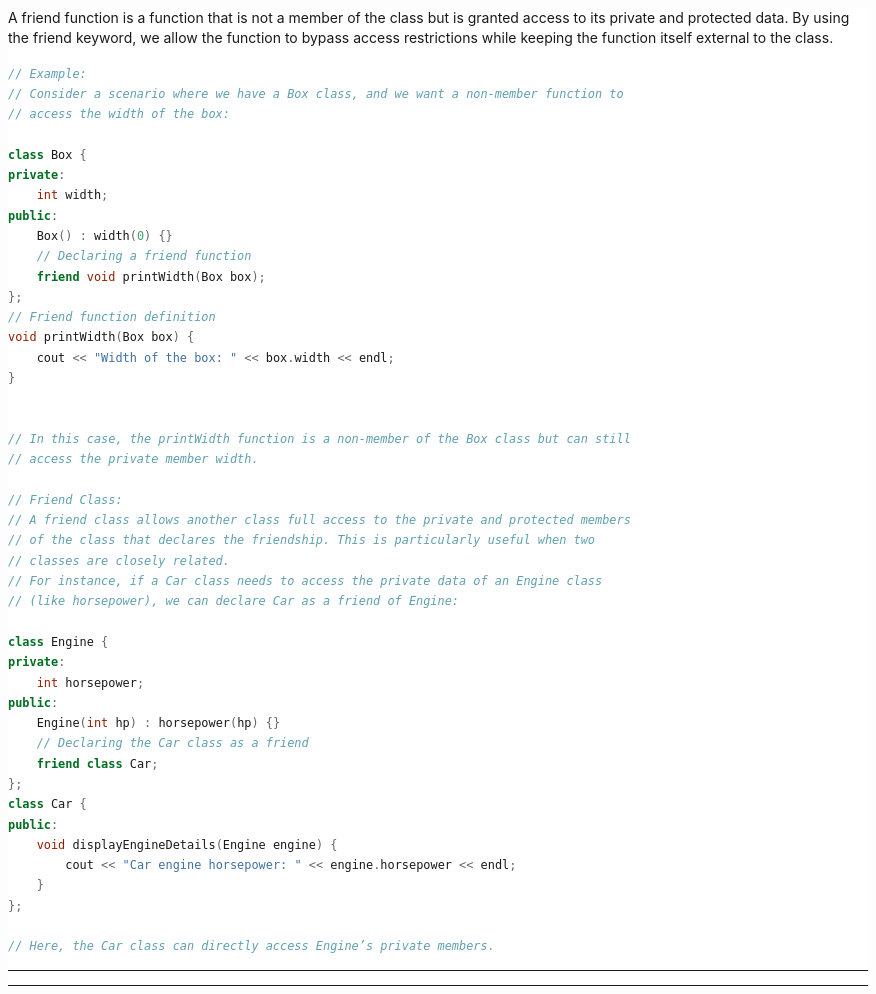 A friend function is a function that is not a member of the class but is granted 
access to its private and protected data. By using the friend keyword, we allow the 
function to bypass access restrictions while keeping the function itself external to 
the class. 

</pre>

```c++
// Example: 
// Consider a scenario where we have a Box class, and we want a non-member function to 
// access the width of the box: 

class Box { 
private: 
    int width; 
public: 
    Box() : width(0) {} 
	// Declaring a friend function 
    friend void printWidth(Box box); 
}; 
// Friend function definition 
void printWidth(Box box) { 
	cout << "Width of the box: " << box.width << endl; 
} 


// In this case, the printWidth function is a non-member of the Box class but can still 
// access the private member width. 

// Friend Class: 
// A friend class allows another class full access to the private and protected members 
// of the class that declares the friendship. This is particularly useful when two 
// classes are closely related. 
// For instance, if a Car class needs to access the private data of an Engine class 
// (like horsepower), we can declare Car as a friend of Engine: 

class Engine { 
private: 
    int horsepower; 
public: 
    Engine(int hp) : horsepower(hp) {} 
	// Declaring the Car class as a friend 
    friend class Car; 
}; 
class Car { 
public: 
    void displayEngineDetails(Engine engine) { 
    	cout << "Car engine horsepower: " << engine.horsepower << endl; 
	} 
}; 

// Here, the Car class can directly access Engine’s private members. 

```

---
---